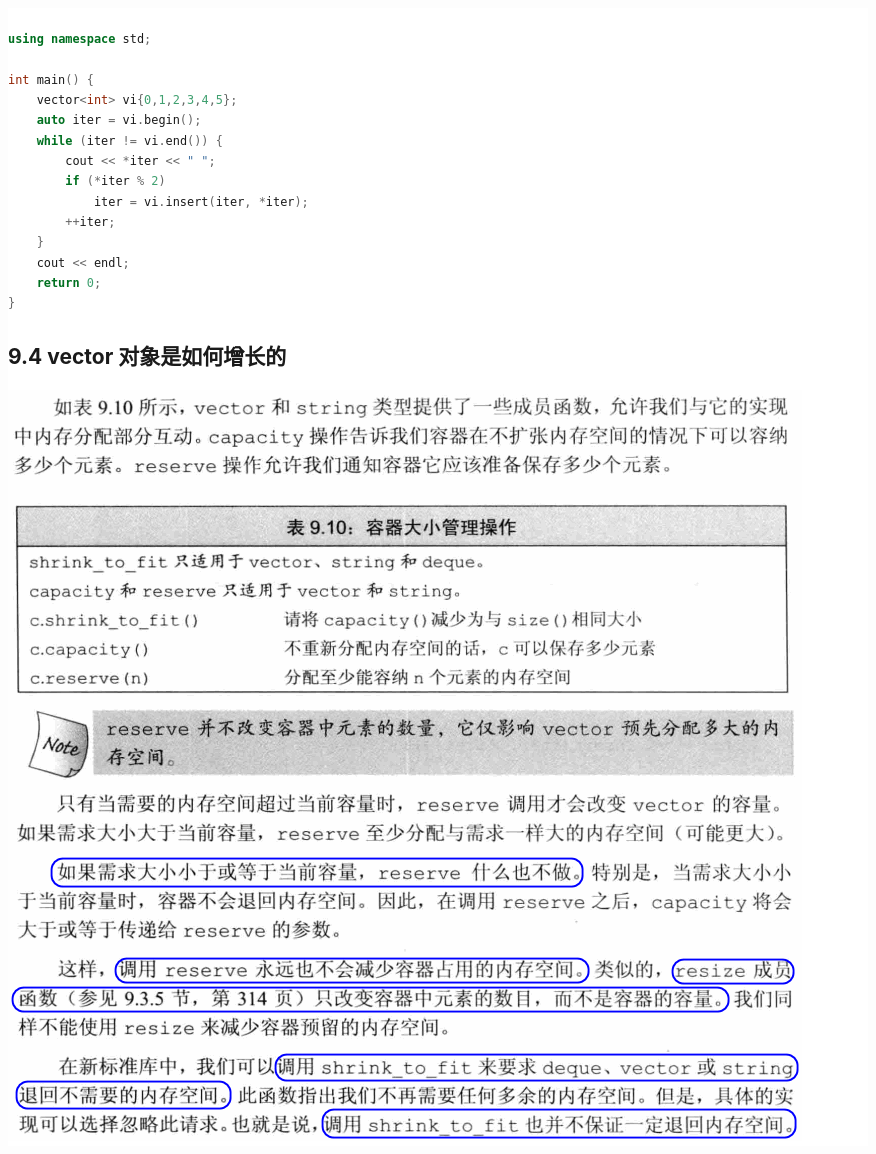   ```c++

  using namespace std;

  int main() {
      vector<int> vi{0,1,2,3,4,5};
      auto iter = vi.begin();
      while (iter != vi.end()) {
          cout << *iter << " ";
          if (*iter % 2)
              iter = vi.insert(iter, *iter);
          ++iter;
      }
      cout << endl;
      return 0;
  }
  ```
## 9.4 vector 对象是如何增长的

![](../images/9-32.png)
